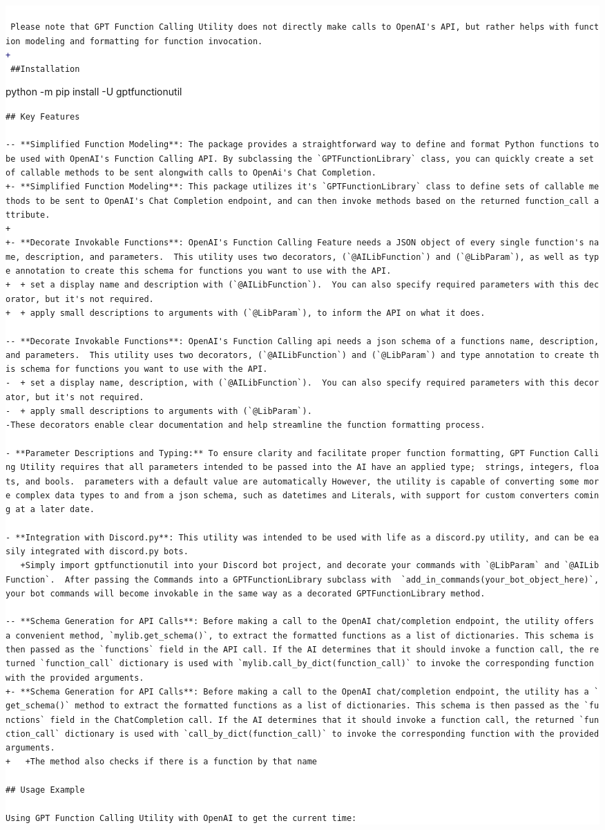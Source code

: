 ```diff
 
 Please note that GPT Function Calling Utility does not directly make calls to OpenAI's API, but rather helps with function modeling and formatting for function invocation.
+
 ##Installation
 ```
 python -m pip install -U gptfunctionutil
 
 ```
 ## Key Features
 
-- **Simplified Function Modeling**: The package provides a straightforward way to define and format Python functions to be used with OpenAI's Function Calling API. By subclassing the `GPTFunctionLibrary` class, you can quickly create a set of callable methods to be sent alongwith calls to OpenAi's Chat Completion.
+- **Simplified Function Modeling**: This package utilizes it's `GPTFunctionLibrary` class to define sets of callable methods to be sent to OpenAI's Chat Completion endpoint, and can then invoke methods based on the returned function_call attribute.
+
+- **Decorate Invokable Functions**: OpenAI's Function Calling Feature needs a JSON object of every single function's name, description, and parameters.  This utility uses two decorators, (`@AILibFunction`) and (`@LibParam`), as well as type annotation to create this schema for functions you want to use with the API.
+  + set a display name and description with (`@AILibFunction`).  You can also specify required parameters with this decorator, but it's not required.
+  + apply small descriptions to arguments with (`@LibParam`), to inform the API on what it does.
 
-- **Decorate Invokable Functions**: OpenAI's Function Calling api needs a json schema of a functions name, description, and parameters.  This utility uses two decorators, (`@AILibFunction`) and (`@LibParam`) and type annotation to create this schema for functions you want to use with the API.
-  + set a display name, description, with (`@AILibFunction`).  You can also specify required parameters with this decorator, but it's not required.
-  + apply small descriptions to arguments with (`@LibParam`).
-These decorators enable clear documentation and help streamline the function formatting process.
 
 - **Parameter Descriptions and Typing:** To ensure clarity and facilitate proper function formatting, GPT Function Calling Utility requires that all parameters intended to be passed into the AI have an applied type;  strings, integers, floats, and bools.  parameters with a default value are automatically However, the utility is capable of converting some more complex data types to and from a json schema, such as datetimes and Literals, with support for custom converters coming at a later date.
 
 - **Integration with Discord.py**: This utility was intended to be used with life as a discord.py utility, and can be easily integrated with discord.py bots.
    +Simply import gptfunctionutil into your Discord bot project, and decorate your commands with `@LibParam` and `@AILibFunction`.  After passing the Commands into a GPTFunctionLibrary subclass with  `add_in_commands(your_bot_object_here)`, your bot commands will become invokable in the same way as a decorated GPTFunctionLibrary method.
 
-- **Schema Generation for API Calls**: Before making a call to the OpenAI chat/completion endpoint, the utility offers a convenient method, `mylib.get_schema()`, to extract the formatted functions as a list of dictionaries. This schema is then passed as the `functions` field in the API call. If the AI determines that it should invoke a function call, the returned `function_call` dictionary is used with `mylib.call_by_dict(function_call)` to invoke the corresponding function with the provided arguments.
+- **Schema Generation for API Calls**: Before making a call to the OpenAI chat/completion endpoint, the utility has a `get_schema()` method to extract the formatted functions as a list of dictionaries. This schema is then passed as the `functions` field in the ChatCompletion call. If the AI determines that it should invoke a function call, the returned `function_call` dictionary is used with `call_by_dict(function_call)` to invoke the corresponding function with the provided arguments.
+   +The method also checks if there is a function by that name
 
 ## Usage Example
 
 Using GPT Function Calling Utility with OpenAI to get the current time:
 ```